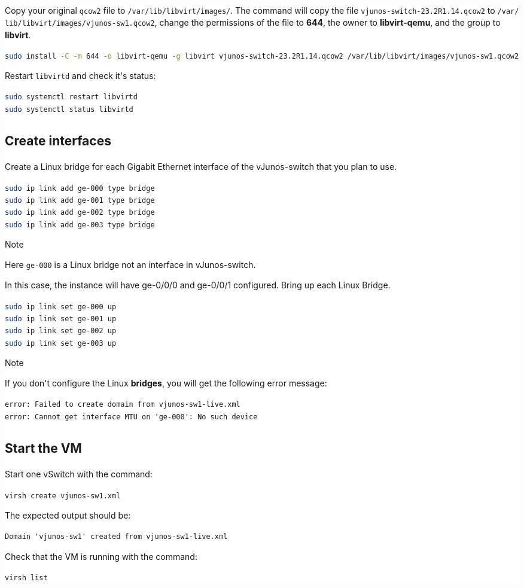 Copy your original `qcow2` file to `/var/lib/libvirt/images/`. The command will copy the file `vjunos-switch-23.2R1.14.qcow2` to `/var/lib/libvirt/images/vjunos-sw1.qcow2`, change the permissions of the file to **644**, the owner to **libvirt-qemu**, and the group to **libvirt**.
```sh
sudo install -C -m 644 -o libvirt-qemu -g libvirt vjunos-switch-23.2R1.14.qcow2 /var/lib/libvirt/images/vjunos-sw1.qcow2
```

Restart `libvirtd` and check it's status:
```sh
sudo systemctl restart libvirtd
sudo systemctl status libvirtd
```

## Create interfaces
Create a Linux bridge for each Gigabit Ethernet interface of the vJunos-switch that you plan to use.
```sh
sudo ip link add ge-000 type bridge
sudo ip link add ge-001 type bridge
sudo ip link add ge-002 type bridge
sudo ip link add ge-003 type bridge
```

> [!NOTE]  
> Here `ge-000` is a Linux bridge not an interface in vJunos-switch.

In this case, the instance will have ge-0/0/0 and ge-0/0/1 configured. Bring up each Linux Bridge.
```sh
sudo ip link set ge-000 up
sudo ip link set ge-001 up
sudo ip link set ge-002 up
sudo ip link set ge-003 up
```

> [!NOTE]  
> If you don't configure the Linux **bridges**, you will get the following error message:
```
error: Failed to create domain from vjunos-sw1-live.xml
error: Cannot get interface MTU on 'ge-000': No such device
```

## Start the VM
Start one vSwitch with the command:
```sh
virsh create vjunos-sw1.xml
```

The expected output should be:
```
Domain 'vjunos-sw1' created from vjunos-sw1-live.xml
```

Check that the VM is running with the command:
```sh
virsh list
```
